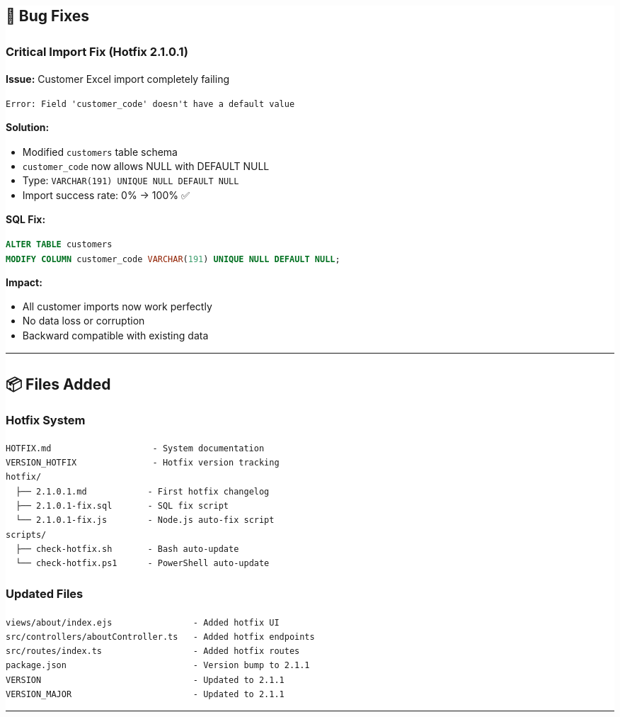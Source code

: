 
## 🐛 Bug Fixes

### Critical Import Fix (Hotfix 2.1.0.1)

**Issue:** Customer Excel import completely failing
```
Error: Field 'customer_code' doesn't have a default value
```

**Solution:**
- Modified `customers` table schema
- `customer_code` now allows NULL with DEFAULT NULL
- Type: `VARCHAR(191) UNIQUE NULL DEFAULT NULL`
- Import success rate: 0% → 100% ✅

**SQL Fix:**
```sql
ALTER TABLE customers 
MODIFY COLUMN customer_code VARCHAR(191) UNIQUE NULL DEFAULT NULL;
```

**Impact:**
- All customer imports now work perfectly
- No data loss or corruption
- Backward compatible with existing data

---

## 📦 Files Added

### Hotfix System
```
HOTFIX.md                    - System documentation
VERSION_HOTFIX               - Hotfix version tracking
hotfix/
  ├── 2.1.0.1.md            - First hotfix changelog
  ├── 2.1.0.1-fix.sql       - SQL fix script
  └── 2.1.0.1-fix.js        - Node.js auto-fix script
scripts/
  ├── check-hotfix.sh       - Bash auto-update
  └── check-hotfix.ps1      - PowerShell auto-update
```

### Updated Files
```
views/about/index.ejs                - Added hotfix UI
src/controllers/aboutController.ts   - Added hotfix endpoints
src/routes/index.ts                  - Added hotfix routes
package.json                         - Version bump to 2.1.1
VERSION                              - Updated to 2.1.1
VERSION_MAJOR                        - Updated to 2.1.1
```

---